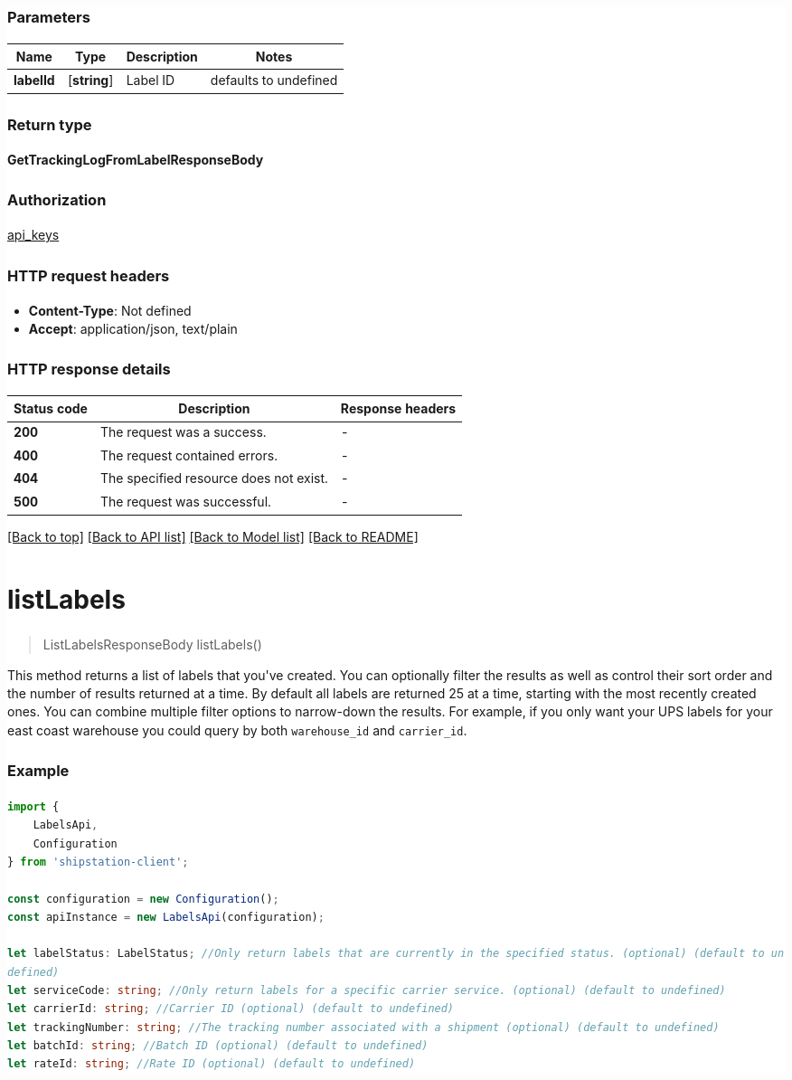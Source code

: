 ### Parameters

|Name | Type | Description  | Notes|
|------------- | ------------- | ------------- | -------------|
| **labelId** | [**string**] | Label ID | defaults to undefined|


### Return type

**GetTrackingLogFromLabelResponseBody**

### Authorization

[api_keys](../README.md#api_keys)

### HTTP request headers

 - **Content-Type**: Not defined
 - **Accept**: application/json, text/plain


### HTTP response details
| Status code | Description | Response headers |
|-------------|-------------|------------------|
|**200** | The request was a success. |  -  |
|**400** | The request contained errors. |  -  |
|**404** | The specified resource does not exist. |  -  |
|**500** | The request was successful. |  -  |

[[Back to top]](#) [[Back to API list]](../README.md#documentation-for-api-endpoints) [[Back to Model list]](../README.md#documentation-for-models) [[Back to README]](../README.md)

# **listLabels**
> ListLabelsResponseBody listLabels()

This method returns a list of labels that you\'ve created. You can optionally filter the results as well as control their sort order and the number of results returned at a time.  By default all labels are returned 25 at a time, starting with the most recently created ones. You can combine multiple filter options to narrow-down the results.  For example, if you only want your UPS labels for your east coast warehouse you could query by both `warehouse_id` and `carrier_id`. 

### Example

```typescript
import {
    LabelsApi,
    Configuration
} from 'shipstation-client';

const configuration = new Configuration();
const apiInstance = new LabelsApi(configuration);

let labelStatus: LabelStatus; //Only return labels that are currently in the specified status. (optional) (default to undefined)
let serviceCode: string; //Only return labels for a specific carrier service. (optional) (default to undefined)
let carrierId: string; //Carrier ID (optional) (default to undefined)
let trackingNumber: string; //The tracking number associated with a shipment (optional) (default to undefined)
let batchId: string; //Batch ID (optional) (default to undefined)
let rateId: string; //Rate ID (optional) (default to undefined)
```